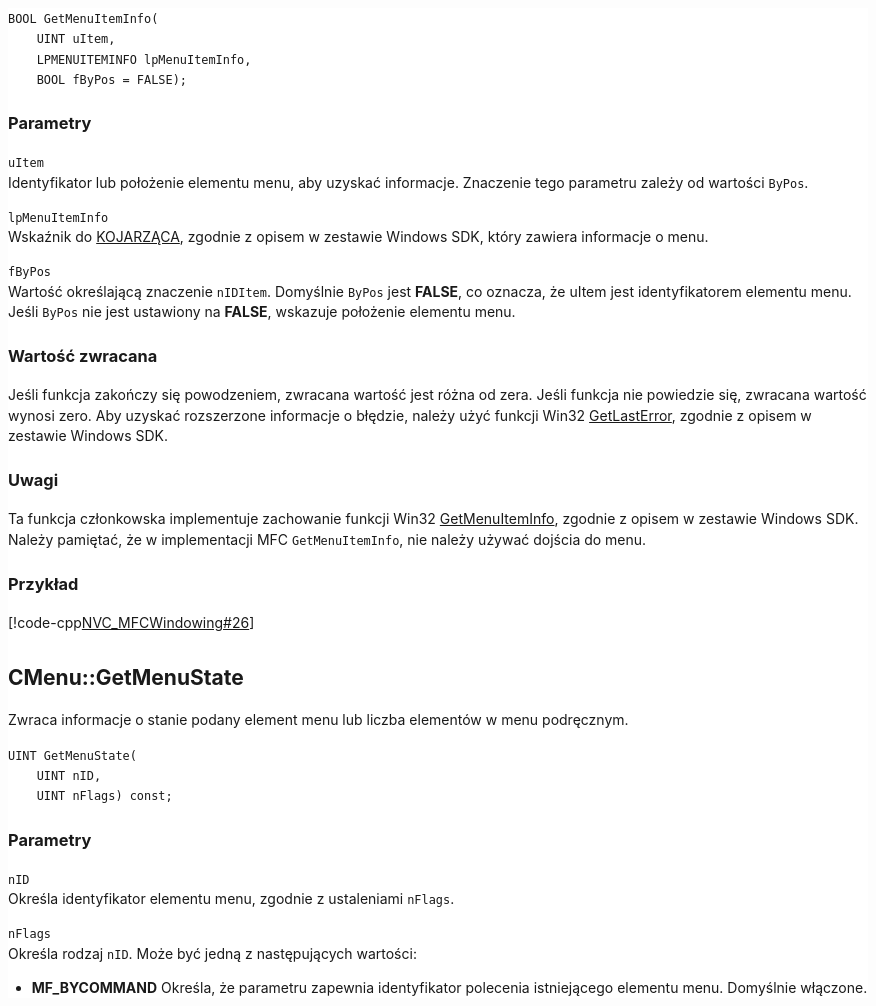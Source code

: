 ```  
BOOL GetMenuItemInfo(
    UINT uItem,  
    LPMENUITEMINFO lpMenuItemInfo,  
    BOOL fByPos = FALSE);
```  
  
### <a name="parameters"></a>Parametry  
 `uItem`  
 Identyfikator lub położenie elementu menu, aby uzyskać informacje. Znaczenie tego parametru zależy od wartości `ByPos`.  
  
 `lpMenuItemInfo`  
 Wskaźnik do [KOJARZĄCA](http://msdn.microsoft.com/library/windows/desktop/ms647578), zgodnie z opisem w zestawie Windows SDK, który zawiera informacje o menu.  
  
 `fByPos`  
 Wartość określającą znaczenie `nIDItem`. Domyślnie `ByPos` jest **FALSE**, co oznacza, że uItem jest identyfikatorem elementu menu. Jeśli `ByPos` nie jest ustawiony na **FALSE**, wskazuje położenie elementu menu.  
  
### <a name="return-value"></a>Wartość zwracana  
 Jeśli funkcja zakończy się powodzeniem, zwracana wartość jest różna od zera. Jeśli funkcja nie powiedzie się, zwracana wartość wynosi zero. Aby uzyskać rozszerzone informacje o błędzie, należy użyć funkcji Win32 [GetLastError](http://msdn.microsoft.com/library/windows/desktop/ms679360), zgodnie z opisem w zestawie Windows SDK.  
  
### <a name="remarks"></a>Uwagi  
 Ta funkcja członkowska implementuje zachowanie funkcji Win32 [GetMenuItemInfo](http://msdn.microsoft.com/library/windows/desktop/ms647980), zgodnie z opisem w zestawie Windows SDK. Należy pamiętać, że w implementacji MFC `GetMenuItemInfo`, nie należy używać dojścia do menu.  
  
### <a name="example"></a>Przykład  
 [!code-cpp[NVC_MFCWindowing#26](../../mfc/reference/codesnippet/cpp/cmenu-class_6.cpp)]  
  
##  <a name="getmenustate"></a>  CMenu::GetMenuState  
 Zwraca informacje o stanie podany element menu lub liczba elementów w menu podręcznym.  
  
```  
UINT GetMenuState(
    UINT nID,  
    UINT nFlags) const;  
```  
  
### <a name="parameters"></a>Parametry  
 `nID`  
 Określa identyfikator elementu menu, zgodnie z ustaleniami `nFlags`.  
  
 `nFlags`  
 Określa rodzaj `nID`. Może być jedną z następujących wartości:  
  
- **MF_BYCOMMAND** Określa, że parametru zapewnia identyfikator polecenia istniejącego elementu menu. Domyślnie włączone.  
  